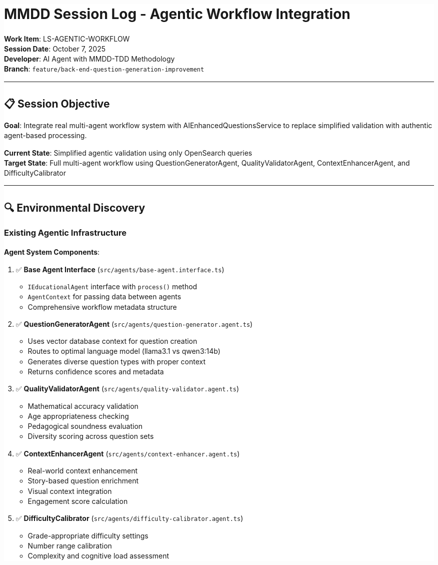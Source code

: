 # MMDD Session Log - Agentic Workflow Integration

**Work Item**: LS-AGENTIC-WORKFLOW  
**Session Date**: October 7, 2025  
**Developer**: AI Agent with MMDD-TDD Methodology  
**Branch**: `feature/back-end-question-generation-improvement`

---

## 📋 **Session Objective**

**Goal**: Integrate real multi-agent workflow system with AIEnhancedQuestionsService to replace simplified validation with authentic agent-based processing.

**Current State**: Simplified agentic validation using only OpenSearch queries  
**Target State**: Full multi-agent workflow using QuestionGeneratorAgent, QualityValidatorAgent, ContextEnhancerAgent, and DifficultyCalibrator

---

## 🔍 **Environmental Discovery**

### **Existing Agentic Infrastructure**

**Agent System Components**:

1. ✅ **Base Agent Interface** (`src/agents/base-agent.interface.ts`)

    - `IEducationalAgent` interface with `process()` method
    - `AgentContext` for passing data between agents
    - Comprehensive workflow metadata structure

2. ✅ **QuestionGeneratorAgent** (`src/agents/question-generator.agent.ts`)

    - Uses vector database context for question creation
    - Routes to optimal language model (llama3.1 vs qwen3:14b)
    - Generates diverse question types with proper context
    - Returns confidence scores and metadata

3. ✅ **QualityValidatorAgent** (`src/agents/quality-validator.agent.ts`)

    - Mathematical accuracy validation
    - Age appropriateness checking
    - Pedagogical soundness evaluation
    - Diversity scoring across question sets

4. ✅ **ContextEnhancerAgent** (`src/agents/context-enhancer.agent.ts`)

    - Real-world context enhancement
    - Story-based question enrichment
    - Visual context integration
    - Engagement score calculation

5. ✅ **DifficultyCalibrator** (`src/agents/difficulty-calibrator.agent.ts`)
    - Grade-appropriate difficulty settings
    - Number range calibration
    - Complexity and cognitive load assessment
